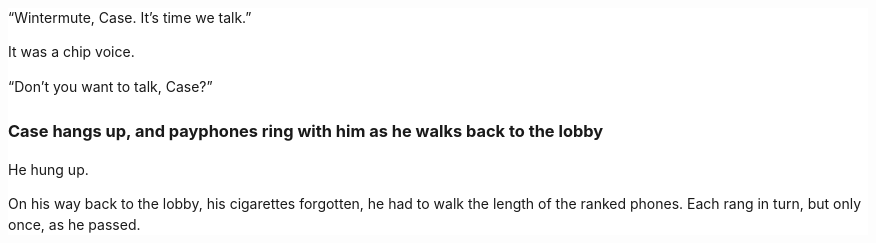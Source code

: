 “Wintermute, Case. It’s time we talk.”

It was a chip voice.

“Don’t you want to talk, Case?”

### Case hangs up, and payphones ring with him as he walks back to the lobby
He hung up.

On his way back to the lobby, his cigarettes forgotten, he had to walk the
length of the ranked phones. Each rang in turn, but only once, as he passed.






